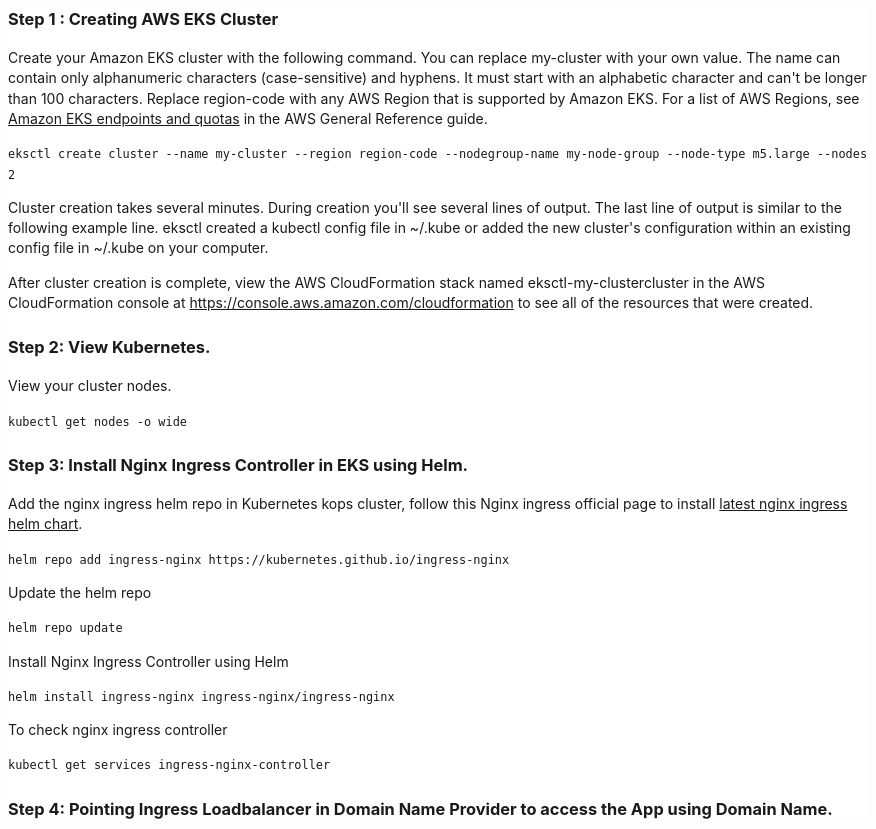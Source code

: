 ### Step 1 : Creating AWS EKS Cluster

Create your Amazon EKS cluster with the following command. You can replace my-cluster with your
own value. The name can contain only alphanumeric characters (case-sensitive) and hyphens. It must start with an alphabetic character and can't be longer than 100 characters. Replace region-code with
any AWS Region that is supported by Amazon EKS. For a list of AWS Regions, see [Amazon EKS endpoints
and quotas](https://docs.aws.amazon.com/general/latest/gr/eks.html) in the AWS General Reference guide.

```
eksctl create cluster --name my-cluster --region region-code --nodegroup-name my-node-group --node-type m5.large --nodes 2

```
Cluster creation takes several minutes. During creation you'll see several lines of output. The last line of
output is similar to the following example line.
eksctl created a kubectl config file in ~/.kube or added the new cluster's configuration within an
existing config file in ~/.kube on your computer.

After cluster creation is complete, view the AWS CloudFormation stack named eksctl-my-clustercluster in the AWS CloudFormation console at https://console.aws.amazon.com/cloudformation to
see all of the resources that were created.

### Step 2: View Kubernetes.
View your cluster nodes.

```
kubectl get nodes -o wide
```

### Step 3: Install Nginx Ingress Controller in EKS using Helm.

Add the nginx ingress helm repo in Kubernetes kops cluster, follow this Nginx ingress official page to install [latest nginx ingress helm chart](https://docs.nginx.com/nginx-ingress-controller/installation/installation-with-helm/).

```
helm repo add ingress-nginx https://kubernetes.github.io/ingress-nginx
```

Update the helm repo

```
helm repo update
```
Install Nginx Ingress Controller using Helm

```
helm install ingress-nginx ingress-nginx/ingress-nginx
```
To check nginx ingress controller
```
kubectl get services ingress-nginx-controller

```
### Step 4: Pointing Ingress Loadbalancer in Domain Name Provider to access the App using Domain Name.
